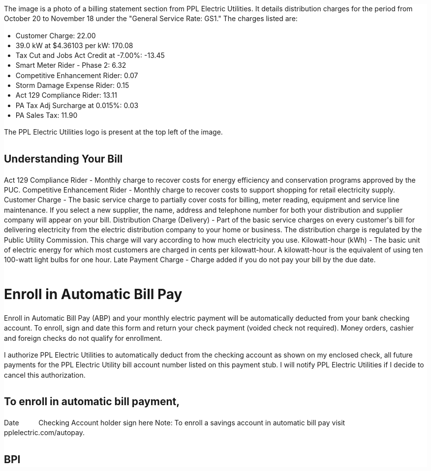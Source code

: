 The image is a photo of a billing statement section from PPL Electric Utilities. It details distribution charges for the period from October 20 to November 18 under the "General Service Rate: GS1." The charges listed are:

- Customer Charge: 22.00
- 39.0 kW at $4.36103 per kW: 170.08
- Tax Cut and Jobs Act Credit at -7.00%: -13.45
- Smart Meter Rider - Phase 2: 6.32
- Competitive Enhancement Rider: 0.07
- Storm Damage Expense Rider: 0.15
- Act 129 Compliance Rider: 13.11
- PA Tax Adj Surcharge at 0.015%: 0.03
- PA Sales Tax: 11.90

The PPL Electric Utilities logo is present at the top left of the image.

## Understanding Your Bill

Act 129 Compliance Rider - Monthly charge to recover costs for energy efficiency and conservation programs approved by the PUC.
Competitive Enhancement Rider - Monthly charge to recover costs to support shopping for retail electricity supply.
Customer Charge - The basic service charge to partially cover costs for billing, meter reading, equipment and service line maintenance. If you select a new supplier, the name, address and telephone number for both your distribution and supplier company will appear on your bill.
Distribution Charge (Delivery) - Part of the basic service charges on every customer's bill for delivering electricity from the electric distribution company to your home or business. The distribution charge is regulated by the Public Utility Commission. This charge will vary according to how much electricity you use.
Kilowatt-hour (kWh) - The basic unit of electric energy for which most customers are charged in cents per kilowatt-hour. A kilowatt-hour is the equivalent of using ten 100-watt light bulbs for one hour.
Late Payment Charge - Charge added if you do not pay your bill by the due date.

# Enroll in Automatic Bill Pay 

Enroll in Automatic Bill Pay (ABP) and your monthly electric payment will be automatically deducted from your bank checking account. To enroll, sign and date this form and return your check payment (voided check not required). Money orders, cashier and foreign checks do not qualify for enrollment.

I authorize PPL Electric Utilities to automatically deduct from the checking account as shown on my enclosed check, all future payments for the PPL Electric Utility bill account number listed on this payment stub. I will notify PPL Electric Utilities if I decide to cancel this authorization.

## To enroll in automatic bill payment,

Date $\qquad$
Checking Account holder sign here
Note: To enroll a savings account in automatic bill pay visit pplelectric.com/autopay.

## BPI
